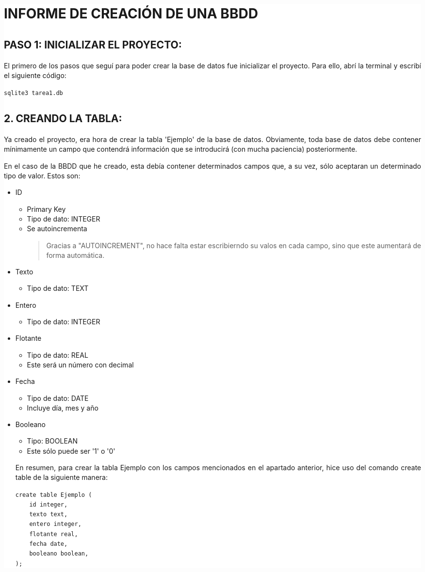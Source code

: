 <div align="justify">

# INFORME DE CREACIÓN DE UNA BBDD
## PASO 1: INICIALIZAR EL PROYECTO:

El primero de los pasos que seguí para poder crear la base de datos fue inicializar el proyecto. Para ello, abrí la terminal y escribí el siguiente código:

``` 
sqlite3 tarea1.db
```

## 2. CREANDO LA TABLA:

Ya creado el proyecto, era hora de crear la tabla 'Ejemplo' de la base de datos. 
Obviamente, toda base de datos debe contener mínimamente un campo que contendrá información que se introducirá (con mucha paciencia) posteriormente.

En el caso de la BBDD que he creado, esta debía contener determinados campos que, a su vez, sólo aceptaran un determinado tipo de valor. Estos son:

- ID
    - Primary Key
    - Tipo de dato: INTEGER
    - Se autoincrementa 
        > Gracias a "AUTOINCREMENT", no hace falta estar escribierndo su valos en cada campo, sino que este aumentará de forma automática.
- Texto
    - Tipo de dato: TEXT
- Entero
    - Tipo de dato: INTEGER
- Flotante
    - Tipo de dato: REAL
    - Este será un número con decimal
- Fecha
    - Tipo de dato: DATE
    - Incluye día, mes y año
- Booleano
    - Tipo: BOOLEAN
    - Este sólo puede ser '1' o '0'  

    En resumen, para crear la tabla Ejemplo con los campos mencionados en el apartado anterior, hice uso del comando create table de la siguiente manera:

    ```
    create table Ejemplo (
        id integer,
        texto text,
        entero integer,
        flotante real, 
        fecha date,
        booleano boolean,
    );
